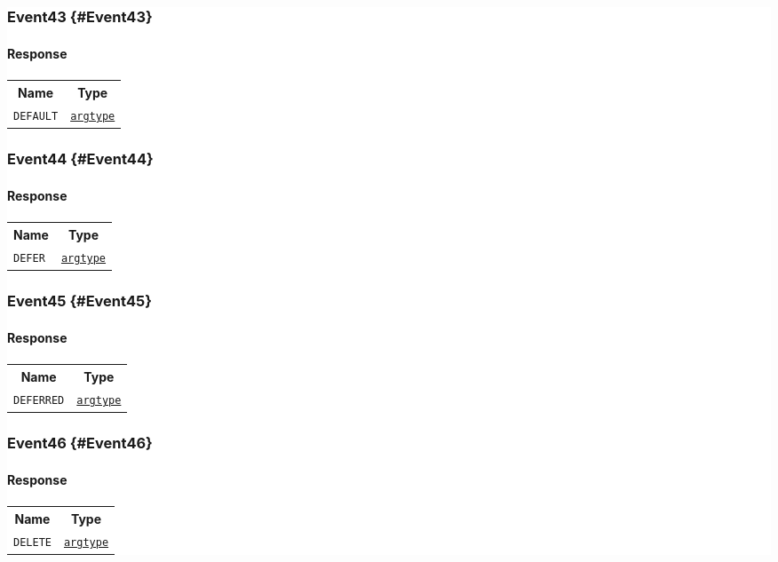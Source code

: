 ### Event43 {#Event43}




#### Response
<table>
    <tr><th>Name</th><th>Type</th></tr>
    <tr>
            <td><code>DEFAULT</code></td>
            <td>
                <code><a class='link' href='#argtype'>argtype</a></code>
            </td>
        </tr></table>

### Event44 {#Event44}




#### Response
<table>
    <tr><th>Name</th><th>Type</th></tr>
    <tr>
            <td><code>DEFER</code></td>
            <td>
                <code><a class='link' href='#argtype'>argtype</a></code>
            </td>
        </tr></table>

### Event45 {#Event45}




#### Response
<table>
    <tr><th>Name</th><th>Type</th></tr>
    <tr>
            <td><code>DEFERRED</code></td>
            <td>
                <code><a class='link' href='#argtype'>argtype</a></code>
            </td>
        </tr></table>

### Event46 {#Event46}




#### Response
<table>
    <tr><th>Name</th><th>Type</th></tr>
    <tr>
            <td><code>DELETE</code></td>
            <td>
                <code><a class='link' href='#argtype'>argtype</a></code>
            </td>
        </tr></table>

